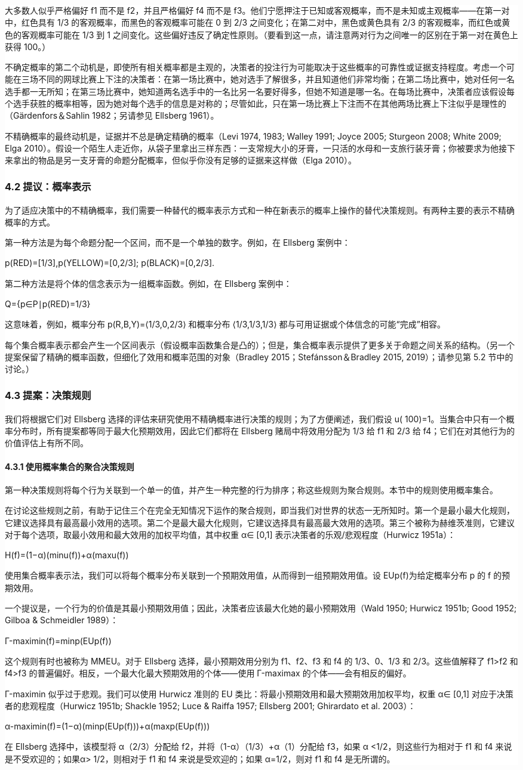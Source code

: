 大多数人似乎严格偏好 f1 而不是 f2，并且严格偏好 f4 而不是 f3。他们宁愿押注于已知或客观概率，而不是未知或主观概率——在第一对中，红色具有 1/3 的客观概率，而黑色的客观概率可能在 0 到 2/3 之间变化；在第二对中，黑色或黄色具有 2/3 的客观概率，而红色或黄色的客观概率可能在 1/3 到 1 之间变化。这些偏好违反了确定性原则。（要看到这一点，请注意两对行为之间唯一的区别在于第一对在黄色上获得  100。）

不确定概率的第二个动机是，即使所有相关概率都是主观的，决策者的投注行为可能取决于这些概率的可靠性或证据支持程度。考虑一个可能在三场不同的网球比赛上下注的决策者：在第一场比赛中，她对选手了解很多，并且知道他们非常均衡；在第二场比赛中，她对任何一名选手都一无所知；在第三场比赛中，她知道两名选手中的一名比另一名要好得多，但她不知道是哪一名。在每场比赛中，决策者应该假设每个选手获胜的概率相等，因为她对每个选手的信息是对称的；尽管如此，只在第一场比赛上下注而不在其他两场比赛上下注似乎是理性的（Gärdenfors＆Sahlin 1982；另请参见 Ellsberg 1961）。

不精确概率的最终动机是，证据并不总是确定精确的概率（Levi 1974, 1983; Walley 1991; Joyce 2005; Sturgeon 2008; White 2009; Elga 2010）。假设一个陌生人走近你，从袋子里拿出三样东西：一支常规大小的牙膏，一只活的水母和一支旅行装牙膏；你被要求为他接下来拿出的物品是另一支牙膏的命题分配概率，但似乎你没有足够的证据来这样做（Elga 2010）。

### 4.2 提议：概率表示

为了适应决策中的不精确概率，我们需要一种替代的概率表示方式和一种在新表示的概率上操作的替代决策规则。有两种主要的表示不精确概率的方式。

第一种方法是为每个命题分配一个区间，而不是一个单独的数字。例如，在 Ellsberg 案例中：

p(RED)=[1/3],p(YELLOW)=[0,2/3]; p(BLACK)=[0,2/3].

第二种方法是将个体的信念表示为一组概率函数。例如，在 Ellsberg 案例中：

Q={p∈P∣p(RED)=1/3}

这意味着，例如，概率分布 p(R,B,Y)=⟨1/3,0,2/3⟩ 和概率分布 ⟨1/3,1/3,1/3⟩ 都与可用证据或个体信念的可能“完成”相容。

每个集合概率表示都会产生一个区间表示（假设概率函数集合是凸的）；但是，集合概率表示提供了更多关于命题之间关系的结构。（另一个提案保留了精确的概率函数，但细化了效用和概率范围的对象（Bradley 2015；Stefánsson＆Bradley 2015, 2019）；请参见第 5.2 节中的讨论。）

### 4.3 提案：决策规则

我们将根据它们对 Ellsberg 选择的评估来研究使用不精确概率进行决策的规则；为了方便阐述，我们假设 u(  100)=1。当集合中只有一个概率分布时，所有提案都等同于最大化预期效用，因此它们都将在 Ellsberg 赌局中将效用分配为 1/3 给 f1 和 2/3 给 f4；它们在对其他行为的价值评估上有所不同。

#### 4.3.1 使用概率集合的聚合决策规则

第一种决策规则将每个行为关联到一个单一的值，并产生一种完整的行为排序；称这些规则为聚合规则。本节中的规则使用概率集合。

在讨论这些规则之前，有助于记住三个在完全无知情况下运作的聚合规则，即当我们对世界的状态一无所知时。第一个是最小最大化规则，它建议选择具有最高最小效用的选项。第二个是最大最大化规则，它建议选择具有最高最大效用的选项。第三个被称为赫维茨准则，它建议对于每个选项，取最小效用和最大效用的加权平均值，其中权重 α∈ [0,1] 表示决策者的乐观/悲观程度（Hurwicz 1951a）：

H(f)=(1−α)(minu(f))+α(maxu(f))

使用集合概率表示法，我们可以将每个概率分布关联到一个预期效用值，从而得到一组预期效用值。设 EUp(f)为给定概率分布 p 的 f 的预期效用。

一个提议是，一个行为的价值是其最小预期效用值；因此，决策者应该最大化她的最小预期效用（Wald 1950; Hurwicz 1951b; Good 1952; Gilboa & Schmeidler 1989）：

Γ-maximin(f)=minp(EUp(f))

这个规则有时也被称为 MMEU。对于 Ellsberg 选择，最小预期效用分别为 f1、f2、f3 和 f4 的 1/3、0、1/3 和 2/3。这些值解释了 f1>f2 和 f4>f3 的普遍偏好。相反，一个最大化最大预期效用的个体——使用 Γ-maximax 的个体——会有相反的偏好。

Γ-maximin 似乎过于悲观。我们可以使用 Hurwicz 准则的 EU 类比：将最小预期效用和最大预期效用加权平均，权重 α∈ [0,1] 对应于决策者的悲观程度（Hurwicz 1951b; Shackle 1952; Luce & Raiffa 1957; Ellsberg 2001; Ghirardato et al. 2003）：

α-maximin(f)=(1−α)(minp(EUp(f)))+α(maxp(EUp(f)))

在 Ellsberg 选择中，该模型将 α（2/3）分配给 f2，并将（1-α）（1/3）+α（1）分配给 f3，如果 α <1/2，则这些行为相对于 f1 和 f4 来说是不受欢迎的；如果α> 1/2，则相对于 f1 和 f4 来说是受欢迎的；如果 α=1/2，则对 f1 和 f4 是无所谓的。
